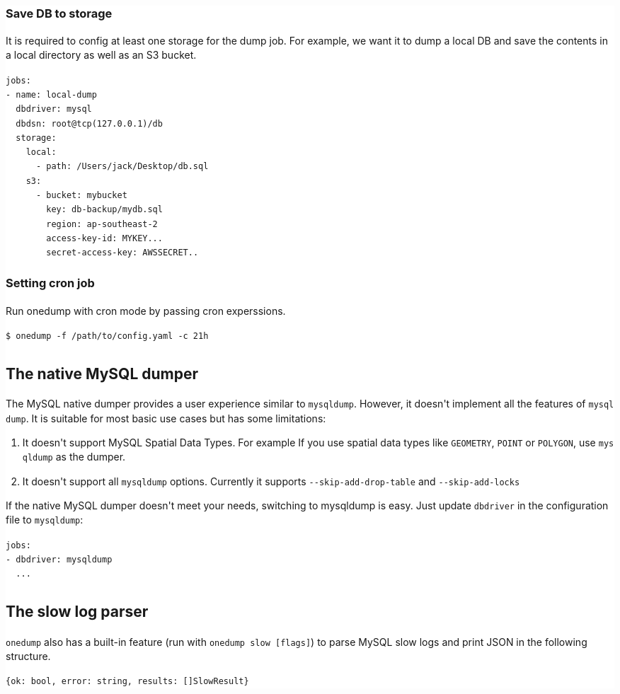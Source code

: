 ### Save DB to storage
It is required to config at least one storage for the dump job. For example, we want it to dump a local DB and save the contents in a local directory as well as an S3 bucket.

```
jobs:
- name: local-dump
  dbdriver: mysql
  dbdsn: root@tcp(127.0.0.1)/db
  storage:
    local:
      - path: /Users/jack/Desktop/db.sql
    s3:
      - bucket: mybucket
        key: db-backup/mydb.sql
        region: ap-southeast-2
        access-key-id: MYKEY...
        secret-access-key: AWSSECRET..
```

### Setting cron job
Run onedump with cron mode by passing cron experssions.

```
$ onedump -f /path/to/config.yaml -c 21h
```

## The native MySQL dumper

The MySQL native dumper provides a user experience similar to `mysqldump`. However, it doesn't implement all the features of `mysqldump`. It is suitable for most basic use cases but has some limitations:

1. It doesn't support MySQL Spatial Data Types. For example If you use spatial data types like `GEOMETRY`, `POINT` or `POLYGON`, use `mysqldump` as the dumper.

1. It doesn't support all `mysqldump` options. Currently it supports `--skip-add-drop-table` and `--skip-add-locks`

If the native MySQL dumper doesn't meet your needs, switching to mysqldump is easy. Just update `dbdriver` in the configuration file to `mysqldump`:
```
jobs:
- dbdriver: mysqldump
  ...
```

## The slow log parser
`onedump` also has a built-in feature (run with `onedump slow [flags]`) to parse MySQL slow logs and print JSON in the following structure.

```
{ok: bool, error: string, results: []SlowResult}
```
